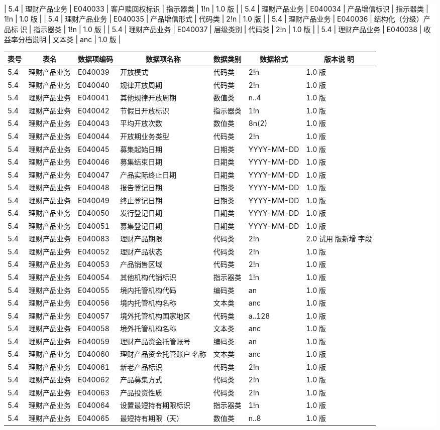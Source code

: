 | 5.4 | 理财产品业务 | E040033 | 客户赎回权标识 | 指示器类 | 1!n | 1.0 版 |
| 5.4 | 理财产品业务 | E040034 | 产品增信标识 | 指示器类 | 1!n | 1.0 版 |
| 5.4 | 理财产品业务 | E040035 | 产品增信形式 | 代码类 | 2!n | 1.0 版 |
| 5.4 | 理财产品业务 | E040036 | 结构化（分级）产品标 识 | 指示器类 | 1!n | 1.0 版 |
| 5.4 | 理财产品业务 | E040037 | 层级类别 | 代码类 | 2!n | 1.0 版 |
| 5.4 | 理财产品业务 | E040038 | 收益率分档说明 | 文本类 | anc | 1.0 版 |

| 表号 | 表名 | 数据项编码 | 数据项名称 | 数据类别 | 数据格式 | 版本说 明 |
| --- | --- | --- | --- | --- | --- | --- |
| 5.4 | 理财产品业务 | E040039 | 开放模式 | 代码类 | 2!n | 1.0 版 |
| 5.4 | 理财产品业务 | E040040 | 规律开放周期 | 代码类 | 2!n | 1.0 版 |
| 5.4 | 理财产品业务 | E040041 | 其他规律开放周期 | 数值类 | n..4 | 1.0 版 |
| 5.4 | 理财产品业务 | E040042 | 节假日开放标识 | 指示器类 | 1!n | 1.0 版 |
| 5.4 | 理财产品业务 | E040043 | 平均开放次数 | 数值类 | 8n(2) | 1.0 版 |
| 5.4 | 理财产品业务 | E040044 | 开放期业务类型 | 代码类 | 2!n | 1.0 版 |
| 5.4 | 理财产品业务 | E040045 | 募集起始日期 | 日期类 | YYYY-MM-DD | 1.0 版 |
| 5.4 | 理财产品业务 | E040046 | 募集结束日期 | 日期类 | YYYY-MM-DD | 1.0 版 |
| 5.4 | 理财产品业务 | E040047 | 产品实际终止日期 | 日期类 | YYYY-MM-DD | 1.0 版 |
| 5.4 | 理财产品业务 | E040048 | 报告登记日期 | 日期类 | YYYY-MM-DD | 1.0 版 |
| 5.4 | 理财产品业务 | E040049 | 终止登记日期 | 日期类 | YYYY-MM-DD | 1.0 版 |
| 5.4 | 理财产品业务 | E040050 | 发行登记日期 | 日期类 | YYYY-MM-DD | 1.0 版 |
| 5.4 | 理财产品业务 | E040051 | 募集登记日期 | 日期类 | YYYY-MM-DD | 1.0 版 |
| 5.4 | 理财产品业务 | E040083 | 理财产品期限 | 代码类 | 2!n | 2.0 试用 版新增 字段 |
| 5.4 | 理财产品业务 | E040052 | 理财产品状态 | 代码类 | 2!n | 1.0 版 |
| 5.4 | 理财产品业务 | E040053 | 产品销售区域 | 代码类 | 2!n | 1.0 版 |
| 5.4 | 理财产品业务 | E040054 | 其他机构代销标识 | 指示器类 | 1!n | 1.0 版 |
| 5.4 | 理财产品业务 | E040055 | 境内托管机构代码 | 编码类 | an | 1.0 版 |
| 5.4 | 理财产品业务 | E040056 | 境内托管机构名称 | 文本类 | anc | 1.0 版 |
| 5.4 | 理财产品业务 | E040057 | 境外托管机构国家地区 | 代码类 | a..128 | 1.0 版 |
| 5.4 | 理财产品业务 | E040058 | 境外托管机构名称 | 文本类 | anc | 1.0 版 |
| 5.4 | 理财产品业务 | E040059 | 理财产品资金托管账号 | 编码类 | an | 1.0 版 |
| 5.4 | 理财产品业务 | E040060 | 理财产品资金托管账户 名称 | 文本类 | anc | 1.0 版 |
| 5.4 | 理财产品业务 | E040061 | 新老产品标识 | 代码类 | 2!n | 1.0 版 |
| 5.4 | 理财产品业务 | E040062 | 产品募集方式 | 代码类 | 2!n | 1.0 版 |
| 5.4 | 理财产品业务 | E040063 | 产品投资性质 | 代码类 | 2!n | 1.0 版 |
| 5.4 | 理财产品业务 | E040064 | 设置最短持有期限标识 | 指示器类 | 1!n | 1.0 版 |
| 5.4 | 理财产品业务 | E040065 | 最短持有期限（天） | 数值类 | n..8 | 1.0 版 |
